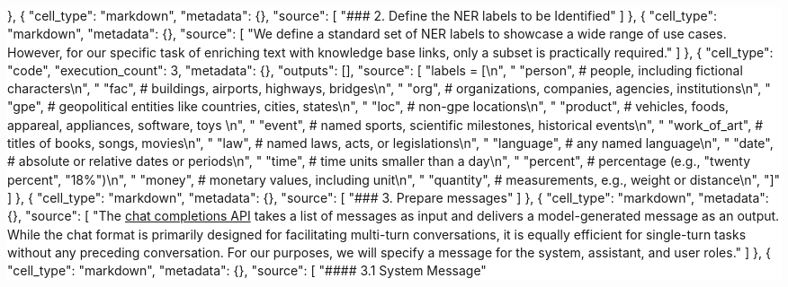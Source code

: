   },
  {
   "cell_type": "markdown",
   "metadata": {},
   "source": [
    "### 2. Define the NER labels to be Identified"
   ]
  },
  {
   "cell_type": "markdown",
   "metadata": {},
   "source": [
    "We define a standard set of NER labels to showcase a wide range of use cases. However, for our specific task of enriching text with knowledge base links, only a subset is practically required."
   ]
  },
  {
   "cell_type": "code",
   "execution_count": 3,
   "metadata": {},
   "outputs": [],
   "source": [
    "labels = [\n",
    "    \"person\",      # people, including fictional characters\n",
    "    \"fac\",         # buildings, airports, highways, bridges\n",
    "    \"org\",         # organizations, companies, agencies, institutions\n",
    "    \"gpe\",         # geopolitical entities like countries, cities, states\n",
    "    \"loc\",         # non-gpe locations\n",
    "    \"product\",     # vehicles, foods, appareal, appliances, software, toys \n",
    "    \"event\",       # named sports, scientific milestones, historical events\n",
    "    \"work_of_art\", # titles of books, songs, movies\n",
    "    \"law\",         # named laws, acts, or legislations\n",
    "    \"language\",    # any named language\n",
    "    \"date\",        # absolute or relative dates or periods\n",
    "    \"time\",        # time units smaller than a day\n",
    "    \"percent\",     # percentage (e.g., \"twenty percent\", \"18%\")\n",
    "    \"money\",       # monetary values, including unit\n",
    "    \"quantity\",    # measurements, e.g., weight or distance\n",
    "]"
   ]
  },
  {
   "cell_type": "markdown",
   "metadata": {},
   "source": [
    "### 3. Prepare messages"
   ]
  },
  {
   "cell_type": "markdown",
   "metadata": {},
   "source": [
    "The [chat completions API](https://platform.openai.com/docs/guides/gpt/chat-completions-api) takes a list of messages as input and delivers a model-generated message as an output. While the chat format is primarily designed for facilitating multi-turn conversations, it is equally efficient for single-turn tasks without any preceding conversation. For our purposes, we will specify a message for the system, assistant, and user roles."
   ]
  },
  {
   "cell_type": "markdown",
   "metadata": {},
   "source": [
    "#### 3.1 System Message"